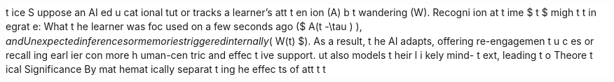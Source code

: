 t
ice
S
uppose an
AI ed
u
cat
ional tut
or tracks a learner’s att
t
en
ion (A) b
t
wandering (W). Recogni
ion at t
ime $ t $ migh
t
t
in
egrat
e:
What t
he learner was foc
used on a few seconds ago ($ A(t
-\tau
) $), and
Unexpec
t
ed inferences or memories triggered in
t
ernally ($ W(t) $).
As a result, t
he AI adapts, offering re-engagemen
t
u
c
es or recall
ing earl
ier con
more h
uman-cen
tric and effec
t
ive support.
ut also models t
heir l
i
kely mind-
t
ext, leading
t
o
Theore
t
ical Significance
By mat
hemat
ically separat
t
ing
he effec
ts of att
t
t